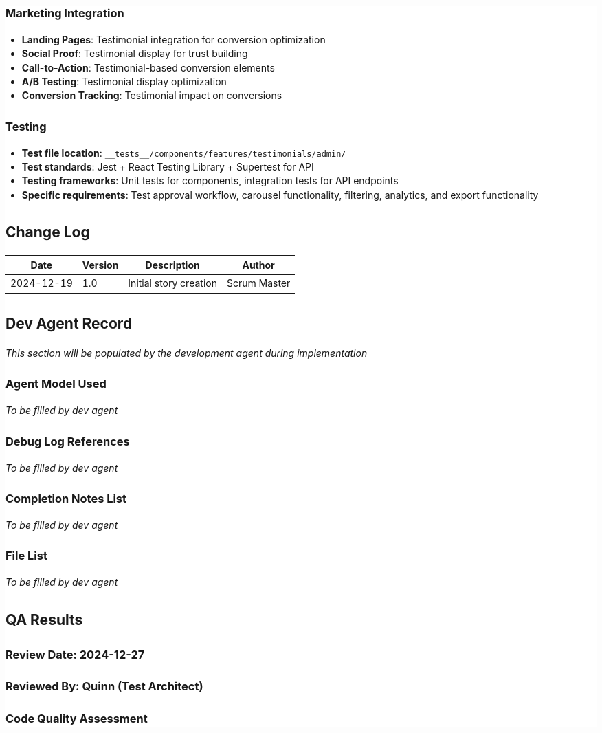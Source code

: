 ### Marketing Integration

- **Landing Pages**: Testimonial integration for conversion optimization
- **Social Proof**: Testimonial display for trust building
- **Call-to-Action**: Testimonial-based conversion elements
- **A/B Testing**: Testimonial display optimization
- **Conversion Tracking**: Testimonial impact on conversions

### Testing

- **Test file location**: `__tests__/components/features/testimonials/admin/`
- **Test standards**: Jest + React Testing Library + Supertest for API
- **Testing frameworks**: Unit tests for components, integration tests for API endpoints
- **Specific requirements**: Test approval workflow, carousel functionality, filtering, analytics, and export functionality

## Change Log

| Date       | Version | Description            | Author       |
| ---------- | ------- | ---------------------- | ------------ |
| 2024-12-19 | 1.0     | Initial story creation | Scrum Master |

## Dev Agent Record

_This section will be populated by the development agent during implementation_

### Agent Model Used

_To be filled by dev agent_

### Debug Log References

_To be filled by dev agent_

### Completion Notes List

_To be filled by dev agent_

### File List

_To be filled by dev agent_

## QA Results

### Review Date: 2024-12-27

### Reviewed By: Quinn (Test Architect)

### Code Quality Assessment
